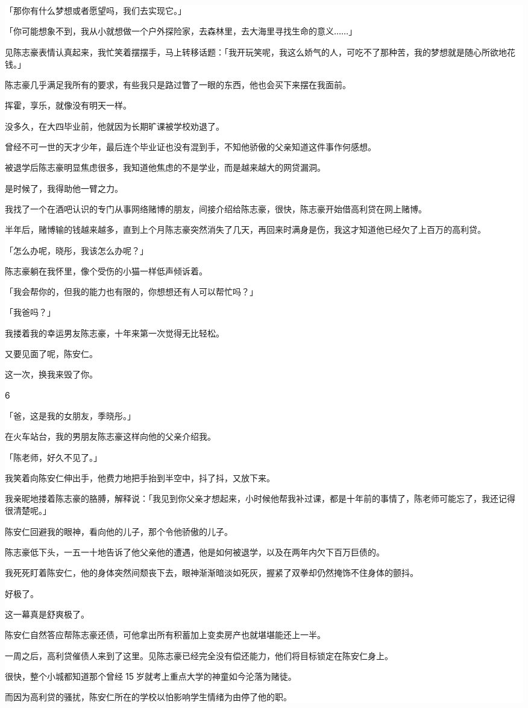 「那你有什么梦想或者愿望吗，我们去实现它。」

「你可能想象不到，我从小就想做一个户外探险家，去森林里，去大海里寻找生命的意义……」

见陈志豪表情认真起来，我忙笑着摆摆手，马上转移话题：「我开玩笑呢，我这么娇气的人，可吃不了那种苦，我的梦想就是随心所欲地花钱。」

陈志豪几乎满足我所有的要求，有些我只是路过瞥了一眼的东西，他也会买下来摆在我面前。

挥霍，享乐，就像没有明天一样。

没多久，在大四毕业前，他就因为长期旷课被学校劝退了。

曾经不可一世的天才少年，最后连个毕业证也没有混到手，不知他骄傲的父亲知道这件事作何感想。

被退学后陈志豪明显焦虑很多，我知道他焦虑的不是学业，而是越来越大的网贷漏洞。

是时候了，我得助他一臂之力。

我找了一个在酒吧认识的专门从事网络赌博的朋友，间接介绍给陈志豪，很快，陈志豪开始借高利贷在网上赌博。

半年后，赌博输的钱越来越多，直到上个月陈志豪突然消失了几天，再回来时满身是伤，我这才知道他已经欠了上百万的高利贷。

「怎么办呢，晓彤，我该怎么办呢？」

陈志豪躺在我怀里，像个受伤的小猫一样低声倾诉着。

「我会帮你的，但我的能力也有限的，你想想还有人可以帮忙吗？」

「我爸吗？」

我搂着我的幸运男友陈志豪，十年来第一次觉得无比轻松。

又要见面了呢，陈安仁。

这一次，换我来毁了你。

6

「爸，这是我的女朋友，季晓彤。」

在火车站台，我的男朋友陈志豪这样向他的父亲介绍我。

「陈老师，好久不见了。」

我笑着向陈安仁伸出手，他费力地把手抬到半空中，抖了抖，又放下来。

我亲昵地搂着陈志豪的胳膊，解释说：「我见到你父亲才想起来，小时候他帮我补过课，都是十年前的事情了，陈老师可能忘了，我还记得很清楚呢。」

陈安仁回避我的眼神，看向他的儿子，那个令他骄傲的儿子。

陈志豪低下头，一五一十地告诉了他父亲他的遭遇，他是如何被退学，以及在两年内欠下百万巨债的。

我死死盯着陈安仁，他的身体突然间颓丧下去，眼神渐渐暗淡如死灰，握紧了双拳却仍然掩饰不住身体的颤抖。

好极了。

这一幕真是舒爽极了。

陈安仁自然答应帮陈志豪还债，可他拿出所有积蓄加上变卖房产也就堪堪能还上一半。

一周之后，高利贷催债人来到了这里。见陈志豪已经完全没有偿还能力，他们将目标锁定在陈安仁身上。

很快，整个小城都知道那个曾经 15 岁就考上重点大学的神童如今沦落为赌徒。

而因为高利贷的骚扰，陈安仁所在的学校以怕影响学生情绪为由停了他的职。

